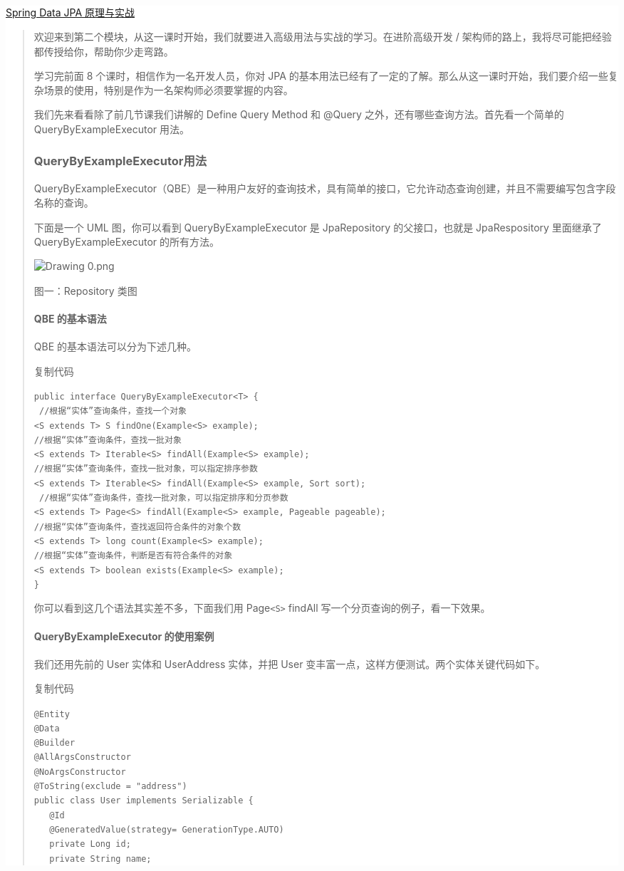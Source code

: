[Spring Data JPA 原理与实战](https://kaiwu.lagou.com/course/courseInfo.htm?courseId=490&sid=20-h5Url-0&buyFrom=2&pageId=1pz4#/detail/pc?id=4709)



> 欢迎来到第二个模块，从这一课时开始，我们就要进入高级用法与实战的学习。在进阶高级开发 / 架构师的路上，我将尽可能把经验都传授给你，帮助你少走弯路。
>
> 学习完前面 8 个课时，相信作为一名开发人员，你对 JPA 的基本用法已经有了一定的了解。那么从这一课时开始，我们要介绍一些复杂场景的使用，特别是作为一名架构师必须要掌握的内容。
>
> 我们先来看看除了前几节课我们讲解的 Define Query Method 和 @Query 之外，还有哪些查询方法。首先看一个简单的 QueryByExampleExecutor 用法。
>
> ### QueryByExampleExecutor用法
>
> QueryByExampleExecutor（QBE）是一种用户友好的查询技术，具有简单的接口，它允许动态查询创建，并且不需要编写包含字段名称的查询。
>
> 下面是一个 UML 图，你可以看到 QueryByExampleExecutor 是 JpaRepository 的父接口，也就是 JpaRespository 里面继承了 QueryByExampleExecutor 的所有方法。
>
> ![Drawing 0.png](https://s0.lgstatic.com/i/image/M00/5D/4B/CgqCHl-EE7WAAfi5AACTjc0iffY586.png)
>
> 图一：Repository 类图
>
> #### QBE 的基本语法
>
> QBE 的基本语法可以分为下述几种。
>
> 复制代码
>
> ```
> public interface QueryByExampleExecutor<T> { 
>  //根据“实体”查询条件，查找一个对象
> <S extends T> S findOne(Example<S> example);
> //根据“实体”查询条件，查找一批对象
> <S extends T> Iterable<S> findAll(Example<S> example); 
> //根据“实体”查询条件，查找一批对象，可以指定排序参数
> <S extends T> Iterable<S> findAll(Example<S> example, Sort sort);
>  //根据“实体”查询条件，查找一批对象，可以指定排序和分页参数 
> <S extends T> Page<S> findAll(Example<S> example, Pageable pageable);
> //根据“实体”查询条件，查找返回符合条件的对象个数
> <S extends T> long count(Example<S> example); 
> //根据“实体”查询条件，判断是否有符合条件的对象
> <S extends T> boolean exists(Example<S> example); 
> }
> ```
>
> 你可以看到这几个语法其实差不多，下面我们用 Page`<S>` findAll 写一个分页查询的例子，看一下效果。
>
> #### QueryByExampleExecutor 的使用案例
>
> 我们还用先前的 User 实体和 UserAddress 实体，并把 User 变丰富一点，这样方便测试。两个实体关键代码如下。
>
> 复制代码
>
> ```
> @Entity
> @Data
> @Builder
> @AllArgsConstructor
> @NoArgsConstructor
> @ToString(exclude = "address")
> public class User implements Serializable {
>    @Id
>    @GeneratedValue(strategy= GenerationType.AUTO)
>    private Long id;
>    private String name;